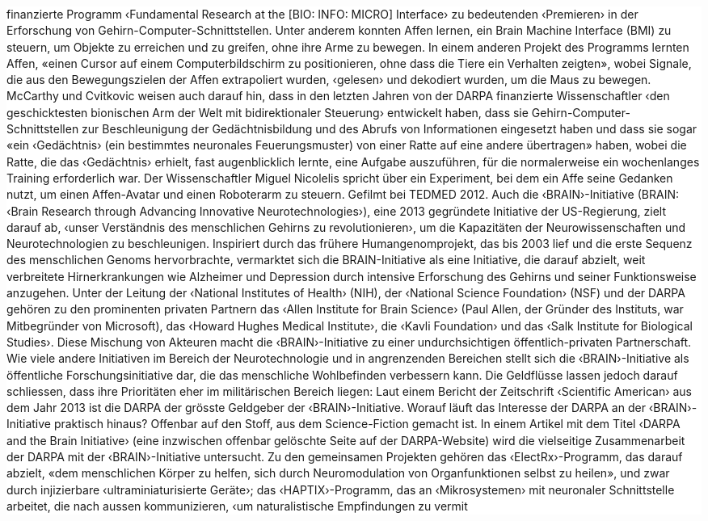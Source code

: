 finanzierte Programm ‹Fundamental Research at the [BIO: INFO: MICRO] Interface› zu bedeutenden ‹Premieren› in der Erforschung von Gehirn-Computer-Schnittstellen. Unter anderem konnten Affen lernen, ein
Brain Machine Interface (BMI) zu steuern, um Objekte zu erreichen und zu greifen, ohne ihre Arme zu bewegen. In einem anderen Projekt des Programms lernten Affen, «einen Cursor auf einem Computerbildschirm zu positionieren, ohne dass die Tiere ein Verhalten zeigten», wobei Signale, die aus den Bewegungszielen der Affen extrapoliert wurden, ‹gelesen› und dekodiert wurden, um die Maus zu bewegen.
McCarthy und Cvitkovic weisen auch darauf hin, dass in den letzten Jahren von der DARPA finanzierte Wissenschaftler ‹den geschicktesten bionischen Arm der Welt mit bidirektionaler Steuerung› entwickelt haben,
dass sie Gehirn-Computer-Schnittstellen zur Beschleunigung der Gedächtnisbildung und des Abrufs von
Informationen eingesetzt haben und dass sie sogar «ein ‹Gedächtnis› (ein bestimmtes neuronales Feuerungsmuster) von einer Ratte auf eine andere übertragen» haben, wobei die Ratte, die das ‹Gedächtnis›
erhielt, fast augenblicklich lernte, eine Aufgabe auszuführen, für die normalerweise ein wochenlanges Training erforderlich war.
Der Wissenschaftler Miguel Nicolelis spricht über ein Experiment, bei dem ein Affe seine Gedanken nutzt,
um einen Affen-Avatar und einen Roboterarm zu steuern. Gefilmt bei TEDMED 2012.
Auch die ‹BRAIN›-Initiative (BRAIN: ‹Brain Research through Advancing Innovative Neurotechnologies›), eine
2013 gegründete Initiative der US-Regierung, zielt darauf ab, ‹unser Verständnis des menschlichen Gehirns
zu revolutionieren›, um die Kapazitäten der Neurowissenschaften und Neurotechnologien zu beschleunigen. Inspiriert durch das frühere Humangenomprojekt, das bis 2003 lief und die erste Sequenz des
menschlichen Genoms hervorbrachte, vermarktet sich die BRAIN-Initiative als eine Initiative, die darauf abzielt, weit verbreitete Hirnerkrankungen wie Alzheimer und Depression durch intensive Erforschung des
Gehirns und seiner Funktionsweise anzugehen.
Unter der Leitung der ‹National Institutes of Health› (NIH), der ‹National Science Foundation› (NSF) und der
DARPA gehören zu den prominenten privaten Partnern das ‹Allen Institute for Brain Science› (Paul Allen,
der Gründer des Instituts, war Mitbegründer von Microsoft), das ‹Howard Hughes Medical Institute›, die
‹Kavli Foundation› und das ‹Salk Institute for Biological Studies›. Diese Mischung von Akteuren macht die
‹BRAIN›-Initiative zu einer undurchsichtigen öffentlich-privaten Partnerschaft.
Wie viele andere Initiativen im Bereich der Neurotechnologie und in angrenzenden Bereichen stellt sich die
‹BRAIN›-Initiative als öffentliche Forschungsinitiative dar, die das menschliche Wohlbefinden verbessern
kann. Die Geldflüsse lassen jedoch darauf schliessen, dass ihre Prioritäten eher im militärischen Bereich
liegen: Laut einem Bericht der Zeitschrift ‹Scientific American› aus dem Jahr 2013 ist die DARPA der grösste
Geldgeber der ‹BRAIN›-Initiative.
Worauf läuft das Interesse der DARPA an der ‹BRAIN›-Initiative praktisch hinaus? Offenbar auf den Stoff,
aus dem Science-Fiction gemacht ist.
In einem Artikel mit dem Titel ‹DARPA and the Brain Initiative› (eine inzwischen offenbar gelöschte Seite
auf der DARPA-Website) wird die vielseitige Zusammenarbeit der DARPA mit der ‹BRAIN›-Initiative untersucht. Zu den gemeinsamen Projekten gehören das ‹ElectRx›-Programm, das darauf abzielt, «dem menschlichen Körper zu helfen, sich durch Neuromodulation von Organfunktionen selbst zu heilen», und zwar
durch injizierbare ‹ultraminiaturisierte Geräte›; das ‹HAPTIX›-Programm, das an ‹Mikrosystemen› mit neuronaler Schnittstelle arbeitet, die nach aussen kommunizieren, ‹um naturalistische Empfindungen zu vermit
